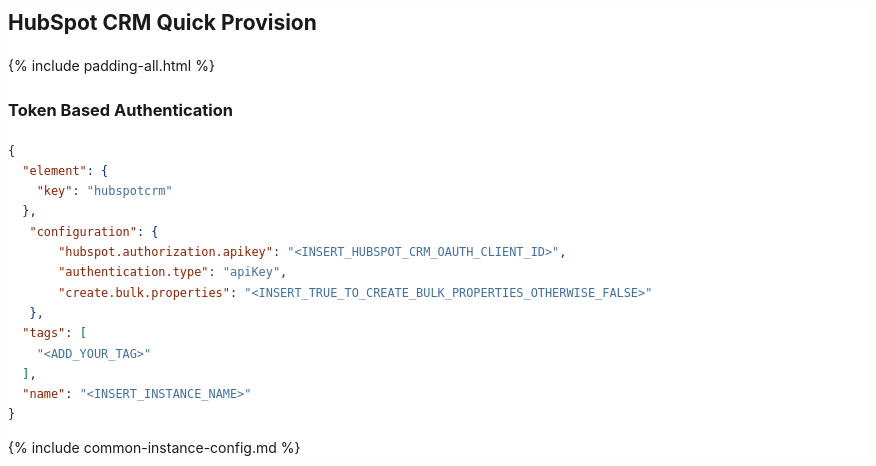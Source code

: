 
## HubSpot CRM Quick Provision

{% include padding-all.html %}

### Token Based Authentication

```json
{
  "element": {
    "key": "hubspotcrm"
  },
   "configuration": {
       "hubspot.authorization.apikey": "<INSERT_HUBSPOT_CRM_OAUTH_CLIENT_ID>",
       "authentication.type": "apiKey",
       "create.bulk.properties": "<INSERT_TRUE_TO_CREATE_BULK_PROPERTIES_OTHERWISE_FALSE>"
   },
  "tags": [
    "<ADD_YOUR_TAG>"
  ],
  "name": "<INSERT_INSTANCE_NAME>"
}
```

{% include common-instance-config.md %}

